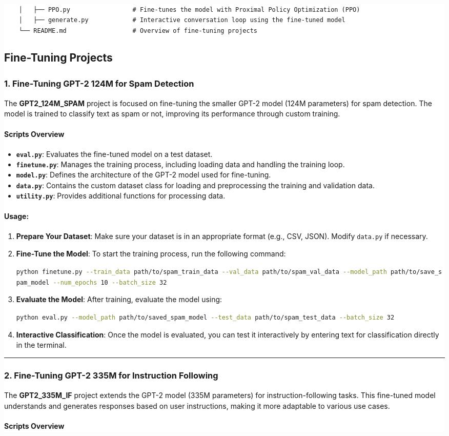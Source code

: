 ```
    │   ├── PPO.py                 # Fine-tunes the model with Proximal Policy Optimization (PPO) 
    │   ├── generate.py            # Interactive conversation loop using the fine-tuned model
    └── README.md                  # Overview of fine-tuning projects
```

## Fine-Tuning Projects

### 1. Fine-Tuning GPT-2 124M for Spam Detection

The **GPT2_124M_SPAM** project is focused on fine-tuning the smaller GPT-2 model (124M parameters) for spam detection. The model is trained to classify text as spam or not, improving its performance through custom training.

#### Scripts Overview

- **`eval.py`**: Evaluates the fine-tuned model on a test dataset.
- **`finetune.py`**: Manages the training process, including loading data and handling the training loop.
- **`model.py`**: Defines the architecture of the GPT-2 model used for fine-tuning.
- **`data.py`**: Contains the custom dataset class for loading and preprocessing the training and validation data.
- **`utility.py`**: Provides additional functions for processing data.

#### Usage:

1. **Prepare Your Dataset**: Make sure your dataset is in an appropriate format (e.g., CSV, JSON). Modify `data.py` if necessary.

2. **Fine-Tune the Model**:
   To start the training process, run the following command:
   ```bash
   python finetune.py --train_data path/to/spam_train_data --val_data path/to/spam_val_data --model_path path/to/save_spam_model --num_epochs 10 --batch_size 32
   ```

3. **Evaluate the Model**:
   After training, evaluate the model using:
   ```bash
   python eval.py --model_path path/to/saved_spam_model --test_data path/to/spam_test_data --batch_size 32
   ```

4. **Interactive Classification**: Once the model is evaluated, you can test it interactively by entering text for classification directly in the terminal.

---

### 2. Fine-Tuning GPT-2 335M for Instruction Following

The **GPT2_335M_IF** project extends the GPT-2 model (335M parameters) for instruction-following tasks. This fine-tuned model understands and generates responses based on user instructions, making it more adaptable to various use cases.

#### Scripts Overview
